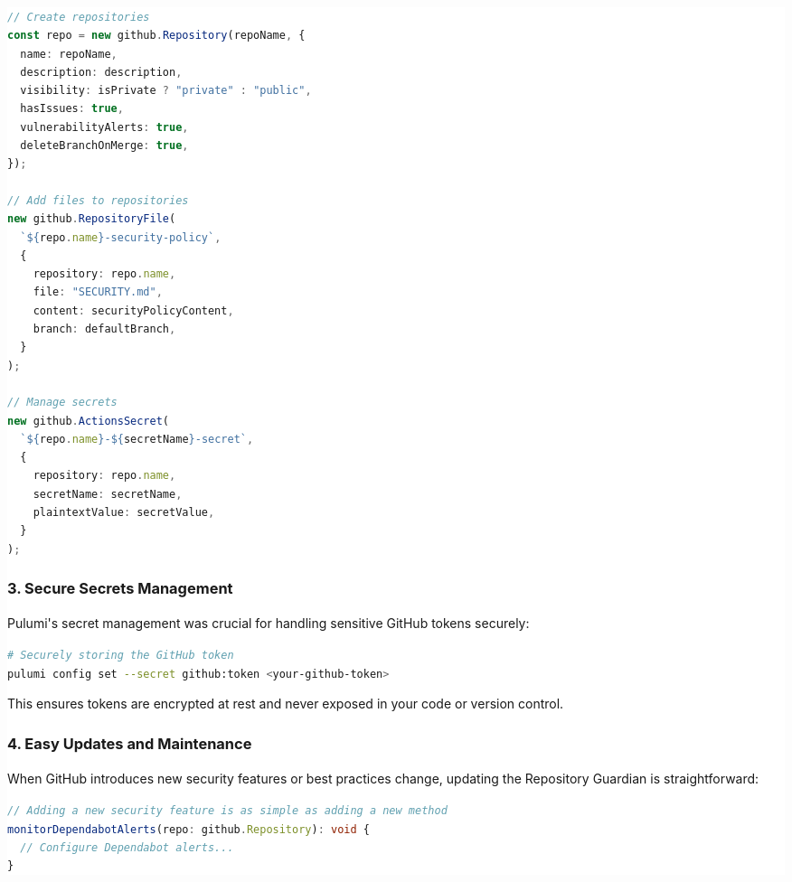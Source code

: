 ```typescript
// Create repositories
const repo = new github.Repository(repoName, {
  name: repoName,
  description: description,
  visibility: isPrivate ? "private" : "public",
  hasIssues: true,
  vulnerabilityAlerts: true,
  deleteBranchOnMerge: true,
});

// Add files to repositories
new github.RepositoryFile(
  `${repo.name}-security-policy`,
  {
    repository: repo.name,
    file: "SECURITY.md",
    content: securityPolicyContent,
    branch: defaultBranch,
  }
);

// Manage secrets
new github.ActionsSecret(
  `${repo.name}-${secretName}-secret`,
  {
    repository: repo.name,
    secretName: secretName,
    plaintextValue: secretValue,
  }
);
```

### 3. Secure Secrets Management

Pulumi's secret management was crucial for handling sensitive GitHub tokens securely:

```bash
# Securely storing the GitHub token
pulumi config set --secret github:token <your-github-token>
```

This ensures tokens are encrypted at rest and never exposed in your code or version control.

### 4. Easy Updates and Maintenance

When GitHub introduces new security features or best practices change, updating the Repository Guardian is straightforward:

```typescript
// Adding a new security feature is as simple as adding a new method
monitorDependabotAlerts(repo: github.Repository): void {
  // Configure Dependabot alerts...
}
```
